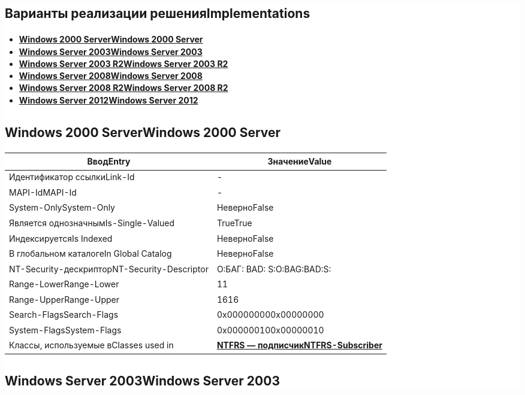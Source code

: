 

## <a name="implementations"></a><span data-ttu-id="dd718-122">Варианты реализации решения</span><span class="sxs-lookup"><span data-stu-id="dd718-122">Implementations</span></span>

-   [<span data-ttu-id="dd718-123">**Windows 2000 Server**</span><span class="sxs-lookup"><span data-stu-id="dd718-123">**Windows 2000 Server**</span></span>](#windows-2000-server)
-   [<span data-ttu-id="dd718-124">**Windows Server 2003**</span><span class="sxs-lookup"><span data-stu-id="dd718-124">**Windows Server 2003**</span></span>](#windows-server-2003)
-   [<span data-ttu-id="dd718-125">**Windows Server 2003 R2**</span><span class="sxs-lookup"><span data-stu-id="dd718-125">**Windows Server 2003 R2**</span></span>](#windows-server-2003-r2)
-   [<span data-ttu-id="dd718-126">**Windows Server 2008**</span><span class="sxs-lookup"><span data-stu-id="dd718-126">**Windows Server 2008**</span></span>](#windows-server-2008)
-   [<span data-ttu-id="dd718-127">**Windows Server 2008 R2**</span><span class="sxs-lookup"><span data-stu-id="dd718-127">**Windows Server 2008 R2**</span></span>](#windows-server-2008-r2)
-   [<span data-ttu-id="dd718-128">**Windows Server 2012**</span><span class="sxs-lookup"><span data-stu-id="dd718-128">**Windows Server 2012**</span></span>](#windows-server-2012)

## <a name="windows-2000-server"></a><span data-ttu-id="dd718-129">Windows 2000 Server</span><span class="sxs-lookup"><span data-stu-id="dd718-129">Windows 2000 Server</span></span>



| <span data-ttu-id="dd718-130">Ввод</span><span class="sxs-lookup"><span data-stu-id="dd718-130">Entry</span></span> | <span data-ttu-id="dd718-131">Значение</span><span class="sxs-lookup"><span data-stu-id="dd718-131">Value</span></span> |
|------------------------|----------------------------------------------------------|
| <span data-ttu-id="dd718-132">Идентификатор ссылки</span><span class="sxs-lookup"><span data-stu-id="dd718-132">Link-Id</span></span>                | \-                                                       |
| <span data-ttu-id="dd718-133">MAPI-Id</span><span class="sxs-lookup"><span data-stu-id="dd718-133">MAPI-Id</span></span>                | \-                                                       |
| <span data-ttu-id="dd718-134">System-Only</span><span class="sxs-lookup"><span data-stu-id="dd718-134">System-Only</span></span>            | <span data-ttu-id="dd718-135">Неверно</span><span class="sxs-lookup"><span data-stu-id="dd718-135">False</span></span>                                                    |
| <span data-ttu-id="dd718-136">Является однозначным</span><span class="sxs-lookup"><span data-stu-id="dd718-136">Is-Single-Valued</span></span>       | <span data-ttu-id="dd718-137">True</span><span class="sxs-lookup"><span data-stu-id="dd718-137">True</span></span>                                                     |
| <span data-ttu-id="dd718-138">Индексируется</span><span class="sxs-lookup"><span data-stu-id="dd718-138">Is Indexed</span></span>             | <span data-ttu-id="dd718-139">Неверно</span><span class="sxs-lookup"><span data-stu-id="dd718-139">False</span></span>                                                    |
| <span data-ttu-id="dd718-140">В глобальном каталоге</span><span class="sxs-lookup"><span data-stu-id="dd718-140">In Global Catalog</span></span>      | <span data-ttu-id="dd718-141">Неверно</span><span class="sxs-lookup"><span data-stu-id="dd718-141">False</span></span>                                                    |
| <span data-ttu-id="dd718-142">NT-Security-дескриптор</span><span class="sxs-lookup"><span data-stu-id="dd718-142">NT-Security-Descriptor</span></span> | <span data-ttu-id="dd718-143">О:БАГ: BAD: S:</span><span class="sxs-lookup"><span data-stu-id="dd718-143">O:BAG:BAD:S:</span></span>                                             |
| <span data-ttu-id="dd718-144">Range-Lower</span><span class="sxs-lookup"><span data-stu-id="dd718-144">Range-Lower</span></span>            | <span data-ttu-id="dd718-145">1</span><span class="sxs-lookup"><span data-stu-id="dd718-145">1</span></span>                                                        |
| <span data-ttu-id="dd718-146">Range-Upper</span><span class="sxs-lookup"><span data-stu-id="dd718-146">Range-Upper</span></span>            | <span data-ttu-id="dd718-147">16</span><span class="sxs-lookup"><span data-stu-id="dd718-147">16</span></span>                                                       |
| <span data-ttu-id="dd718-148">Search-Flags</span><span class="sxs-lookup"><span data-stu-id="dd718-148">Search-Flags</span></span>           | <span data-ttu-id="dd718-149">0x00000000</span><span class="sxs-lookup"><span data-stu-id="dd718-149">0x00000000</span></span>                                               |
| <span data-ttu-id="dd718-150">System-Flags</span><span class="sxs-lookup"><span data-stu-id="dd718-150">System-Flags</span></span>           | <span data-ttu-id="dd718-151">0x00000010</span><span class="sxs-lookup"><span data-stu-id="dd718-151">0x00000010</span></span>                                               |
| <span data-ttu-id="dd718-152">Классы, используемые в</span><span class="sxs-lookup"><span data-stu-id="dd718-152">Classes used in</span></span>        | [<span data-ttu-id="dd718-153">**NTFRS — подписчик**</span><span class="sxs-lookup"><span data-stu-id="dd718-153">**NTFRS-Subscriber**</span></span>](c-ntfrssubscriber.md)<br/> |



## <a name="windows-server-2003"></a><span data-ttu-id="dd718-154">Windows Server 2003</span><span class="sxs-lookup"><span data-stu-id="dd718-154">Windows Server 2003</span></span>
